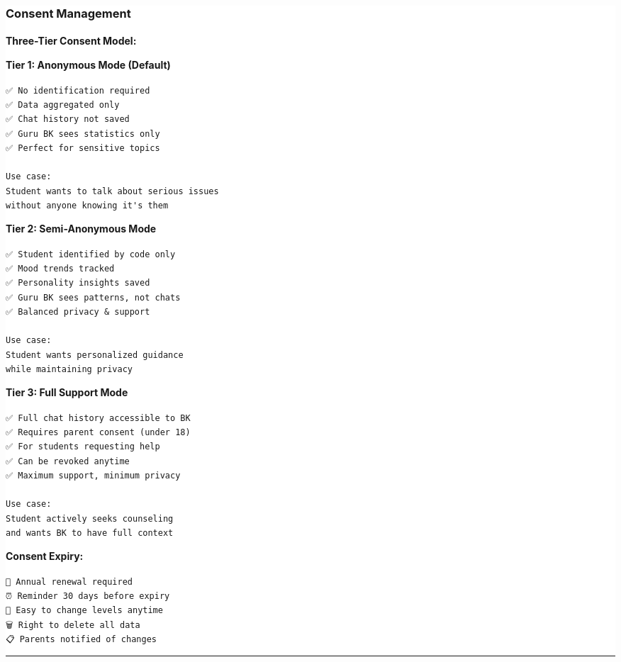 ### **Consent Management**

**Three-Tier Consent Model:**

**Tier 1: Anonymous Mode (Default)**

```
✅ No identification required
✅ Data aggregated only
✅ Chat history not saved
✅ Guru BK sees statistics only
✅ Perfect for sensitive topics

Use case:
Student wants to talk about serious issues
without anyone knowing it's them
```

**Tier 2: Semi-Anonymous Mode**

```
✅ Student identified by code only
✅ Mood trends tracked
✅ Personality insights saved
✅ Guru BK sees patterns, not chats
✅ Balanced privacy & support

Use case:
Student wants personalized guidance
while maintaining privacy
```

**Tier 3: Full Support Mode**

```
✅ Full chat history accessible to BK
✅ Requires parent consent (under 18)
✅ For students requesting help
✅ Can be revoked anytime
✅ Maximum support, minimum privacy

Use case:
Student actively seeks counseling
and wants BK to have full context
```

**Consent Expiry:**

```
📅 Annual renewal required
⏰ Reminder 30 days before expiry
🔄 Easy to change levels anytime
🗑️ Right to delete all data
📋 Parents notified of changes
```

---